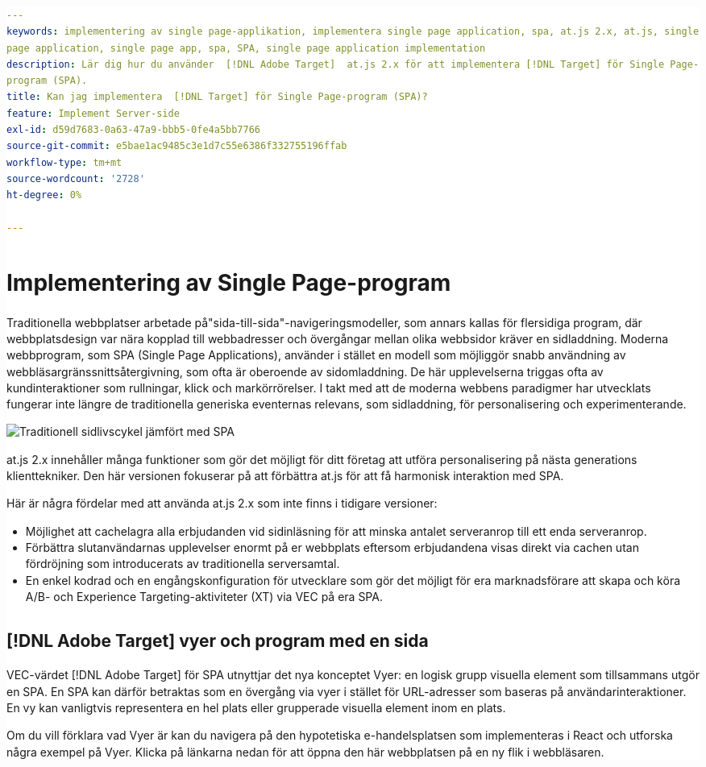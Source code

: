 ```yaml
---
keywords: implementering av single page-applikation, implementera single page application, spa, at.js 2.x, at.js, single page application, single page app, spa, SPA, single page application implementation
description: Lär dig hur du använder  [!DNL Adobe Target]  at.js 2.x för att implementera [!DNL Target] för Single Page-program (SPA).
title: Kan jag implementera  [!DNL Target] för Single Page-program (SPA)?
feature: Implement Server-side
exl-id: d59d7683-0a63-47a9-bbb5-0fe4a5bb7766
source-git-commit: e5bae1ac9485c3e1d7c55e6386f332755196ffab
workflow-type: tm+mt
source-wordcount: '2728'
ht-degree: 0%

---
```


# Implementering av Single Page-program

Traditionella webbplatser arbetade på&quot;sida-till-sida&quot;-navigeringsmodeller, som annars kallas för flersidiga program, där webbplatsdesign var nära kopplad till webbadresser och övergångar mellan olika webbsidor kräver en sidladdning. Moderna webbprogram, som SPA (Single Page Applications), använder i stället en modell som möjliggör snabb användning av webbläsargränssnittsåtergivning, som ofta är oberoende av sidomladdning. De här upplevelserna triggas ofta av kundinteraktioner som rullningar, klick och markörrörelser. I takt med att de moderna webbens paradigmer har utvecklats fungerar inte längre de traditionella generiska eventernas relevans, som sidladdning, för personalisering och experimenterande.

![Traditionell sidlivscykel jämfört med SPA ](assets/trad-vs-spa.png)

at.js 2.x innehåller många funktioner som gör det möjligt för ditt företag att utföra personalisering på nästa generations klienttekniker. Den här versionen fokuserar på att förbättra at.js för att få harmonisk interaktion med SPA.

Här är några fördelar med att använda at.js 2.x som inte finns i tidigare versioner:

* Möjlighet att cachelagra alla erbjudanden vid sidinläsning för att minska antalet serveranrop till ett enda serveranrop.
* Förbättra slutanvändarnas upplevelser enormt på er webbplats eftersom erbjudandena visas direkt via cachen utan fördröjning som introducerats av traditionella serversamtal.
* En enkel kodrad och en engångskonfiguration för utvecklare som gör det möjligt för era marknadsförare att skapa och köra A/B- och Experience Targeting-aktiviteter (XT) via VEC på era SPA.

## [!DNL Adobe Target] vyer och program med en sida

VEC-värdet [!DNL Adobe Target] för SPA utnyttjar det nya konceptet Vyer: en logisk grupp visuella element som tillsammans utgör en SPA. En SPA kan därför betraktas som en övergång via vyer i stället för URL-adresser som baseras på användarinteraktioner. En vy kan vanligtvis representera en hel plats eller grupperade visuella element inom en plats.

Om du vill förklara vad Vyer är kan du navigera på den hypotetiska e-handelsplatsen som implementeras i React och utforska några exempel på Vyer. Klicka på länkarna nedan för att öppna den här webbplatsen på en ny flik i webbläsaren.
